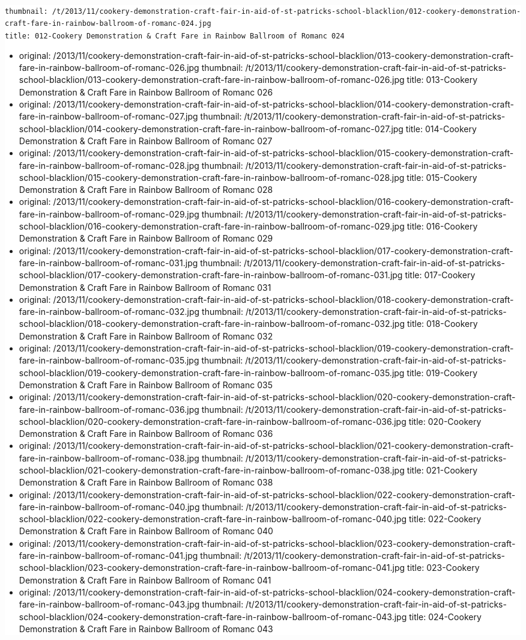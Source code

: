     thumbnail: /t/2013/11/cookery-demonstration-craft-fair-in-aid-of-st-patricks-school-blacklion/012-cookery-demonstration-craft-fare-in-rainbow-ballroom-of-romanc-024.jpg
    title: 012-Cookery Demonstration & Craft Fare in Rainbow Ballroom of Romanc 024
  - original: /2013/11/cookery-demonstration-craft-fair-in-aid-of-st-patricks-school-blacklion/013-cookery-demonstration-craft-fare-in-rainbow-ballroom-of-romanc-026.jpg
    thumbnail: /t/2013/11/cookery-demonstration-craft-fair-in-aid-of-st-patricks-school-blacklion/013-cookery-demonstration-craft-fare-in-rainbow-ballroom-of-romanc-026.jpg
    title: 013-Cookery Demonstration & Craft Fare in Rainbow Ballroom of Romanc 026
  - original: /2013/11/cookery-demonstration-craft-fair-in-aid-of-st-patricks-school-blacklion/014-cookery-demonstration-craft-fare-in-rainbow-ballroom-of-romanc-027.jpg
    thumbnail: /t/2013/11/cookery-demonstration-craft-fair-in-aid-of-st-patricks-school-blacklion/014-cookery-demonstration-craft-fare-in-rainbow-ballroom-of-romanc-027.jpg
    title: 014-Cookery Demonstration & Craft Fare in Rainbow Ballroom of Romanc 027
  - original: /2013/11/cookery-demonstration-craft-fair-in-aid-of-st-patricks-school-blacklion/015-cookery-demonstration-craft-fare-in-rainbow-ballroom-of-romanc-028.jpg
    thumbnail: /t/2013/11/cookery-demonstration-craft-fair-in-aid-of-st-patricks-school-blacklion/015-cookery-demonstration-craft-fare-in-rainbow-ballroom-of-romanc-028.jpg
    title: 015-Cookery Demonstration & Craft Fare in Rainbow Ballroom of Romanc 028
  - original: /2013/11/cookery-demonstration-craft-fair-in-aid-of-st-patricks-school-blacklion/016-cookery-demonstration-craft-fare-in-rainbow-ballroom-of-romanc-029.jpg
    thumbnail: /t/2013/11/cookery-demonstration-craft-fair-in-aid-of-st-patricks-school-blacklion/016-cookery-demonstration-craft-fare-in-rainbow-ballroom-of-romanc-029.jpg
    title: 016-Cookery Demonstration & Craft Fare in Rainbow Ballroom of Romanc 029
  - original: /2013/11/cookery-demonstration-craft-fair-in-aid-of-st-patricks-school-blacklion/017-cookery-demonstration-craft-fare-in-rainbow-ballroom-of-romanc-031.jpg
    thumbnail: /t/2013/11/cookery-demonstration-craft-fair-in-aid-of-st-patricks-school-blacklion/017-cookery-demonstration-craft-fare-in-rainbow-ballroom-of-romanc-031.jpg
    title: 017-Cookery Demonstration & Craft Fare in Rainbow Ballroom of Romanc 031
  - original: /2013/11/cookery-demonstration-craft-fair-in-aid-of-st-patricks-school-blacklion/018-cookery-demonstration-craft-fare-in-rainbow-ballroom-of-romanc-032.jpg
    thumbnail: /t/2013/11/cookery-demonstration-craft-fair-in-aid-of-st-patricks-school-blacklion/018-cookery-demonstration-craft-fare-in-rainbow-ballroom-of-romanc-032.jpg
    title: 018-Cookery Demonstration & Craft Fare in Rainbow Ballroom of Romanc 032
  - original: /2013/11/cookery-demonstration-craft-fair-in-aid-of-st-patricks-school-blacklion/019-cookery-demonstration-craft-fare-in-rainbow-ballroom-of-romanc-035.jpg
    thumbnail: /t/2013/11/cookery-demonstration-craft-fair-in-aid-of-st-patricks-school-blacklion/019-cookery-demonstration-craft-fare-in-rainbow-ballroom-of-romanc-035.jpg
    title: 019-Cookery Demonstration & Craft Fare in Rainbow Ballroom of Romanc 035
  - original: /2013/11/cookery-demonstration-craft-fair-in-aid-of-st-patricks-school-blacklion/020-cookery-demonstration-craft-fare-in-rainbow-ballroom-of-romanc-036.jpg
    thumbnail: /t/2013/11/cookery-demonstration-craft-fair-in-aid-of-st-patricks-school-blacklion/020-cookery-demonstration-craft-fare-in-rainbow-ballroom-of-romanc-036.jpg
    title: 020-Cookery Demonstration & Craft Fare in Rainbow Ballroom of Romanc 036
  - original: /2013/11/cookery-demonstration-craft-fair-in-aid-of-st-patricks-school-blacklion/021-cookery-demonstration-craft-fare-in-rainbow-ballroom-of-romanc-038.jpg
    thumbnail: /t/2013/11/cookery-demonstration-craft-fair-in-aid-of-st-patricks-school-blacklion/021-cookery-demonstration-craft-fare-in-rainbow-ballroom-of-romanc-038.jpg
    title: 021-Cookery Demonstration & Craft Fare in Rainbow Ballroom of Romanc 038
  - original: /2013/11/cookery-demonstration-craft-fair-in-aid-of-st-patricks-school-blacklion/022-cookery-demonstration-craft-fare-in-rainbow-ballroom-of-romanc-040.jpg
    thumbnail: /t/2013/11/cookery-demonstration-craft-fair-in-aid-of-st-patricks-school-blacklion/022-cookery-demonstration-craft-fare-in-rainbow-ballroom-of-romanc-040.jpg
    title: 022-Cookery Demonstration & Craft Fare in Rainbow Ballroom of Romanc 040
  - original: /2013/11/cookery-demonstration-craft-fair-in-aid-of-st-patricks-school-blacklion/023-cookery-demonstration-craft-fare-in-rainbow-ballroom-of-romanc-041.jpg
    thumbnail: /t/2013/11/cookery-demonstration-craft-fair-in-aid-of-st-patricks-school-blacklion/023-cookery-demonstration-craft-fare-in-rainbow-ballroom-of-romanc-041.jpg
    title: 023-Cookery Demonstration & Craft Fare in Rainbow Ballroom of Romanc 041
  - original: /2013/11/cookery-demonstration-craft-fair-in-aid-of-st-patricks-school-blacklion/024-cookery-demonstration-craft-fare-in-rainbow-ballroom-of-romanc-043.jpg
    thumbnail: /t/2013/11/cookery-demonstration-craft-fair-in-aid-of-st-patricks-school-blacklion/024-cookery-demonstration-craft-fare-in-rainbow-ballroom-of-romanc-043.jpg
    title: 024-Cookery Demonstration & Craft Fare in Rainbow Ballroom of Romanc 043